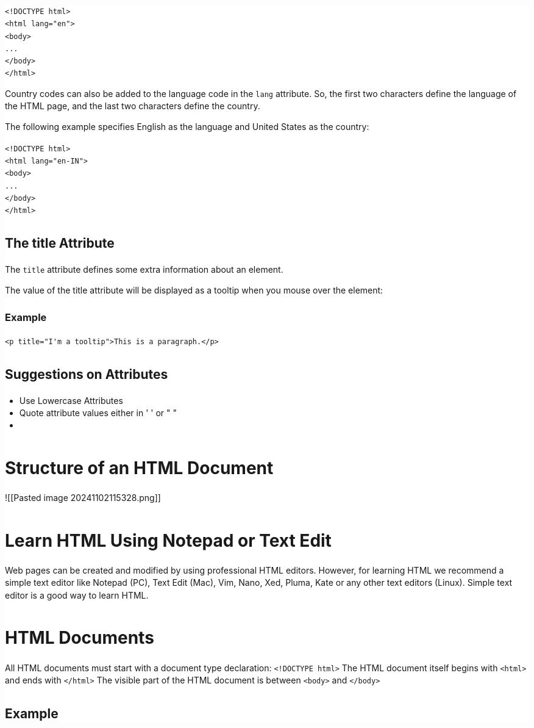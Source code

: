 	<!DOCTYPE html>  
	<html lang="en">  
	<body>  
	...  
	</body>  
	</html>

Country codes can also be added to the language code in the `lang` attribute. So, the first two characters define the language of the HTML page, and the last two characters define the country.

The following example specifies English as the language and United States as the country:

	<!DOCTYPE html>  
	<html lang="en-IN">  
	<body>  
	...  
	</body>  
	</html>

## The title Attribute

The `title` attribute defines some extra information about an element.

The value of the title attribute will be displayed as a tooltip when you mouse over the element:

### Example

	<p title="I'm a tooltip">This is a paragraph.</p>
## Suggestions on Attributes
- Use Lowercase Attributes
- Quote attribute values either in ' ' or " "
- 
# Structure of an HTML Document

![[Pasted image 20241102115328.png]]


# Learn HTML Using Notepad or Text Edit

Web pages can be created and modified by using professional HTML editors. However, for learning HTML we recommend a simple text editor like Notepad (PC), Text Edit (Mac), Vim, Nano, Xed, Pluma, Kate or any other text editors (Linux). Simple text editor is a good way to learn HTML.

# HTML Documents

All HTML documents must start with a document type declaration: `<!DOCTYPE html>`
The HTML document itself begins with `<html>` and ends with `</html>`
The visible part of the HTML document is between `<body>` and `</body>`
## Example
